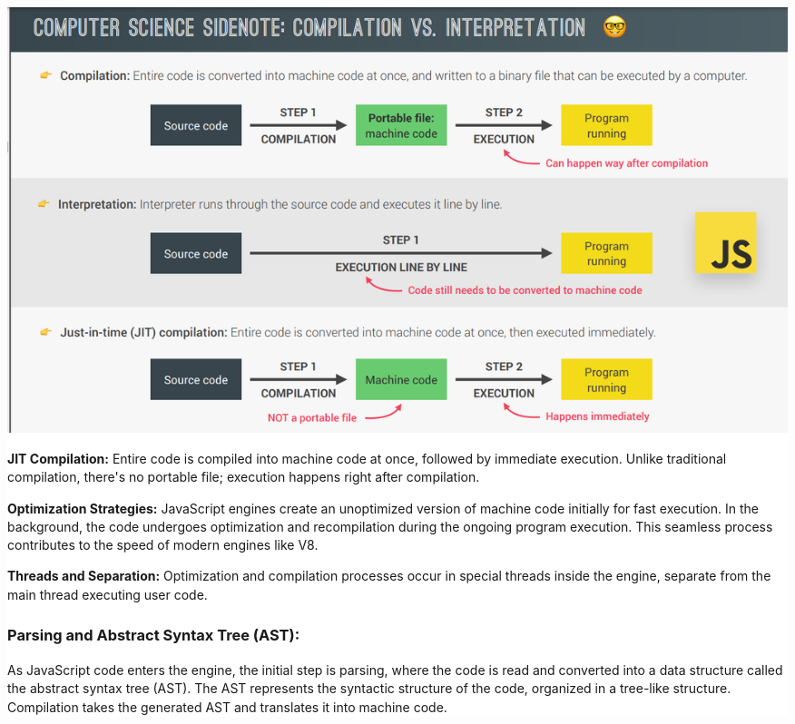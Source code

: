 ![Compilation vs Intrepretation](./images/image-2.png)

**JIT Compilation:** Entire code is compiled into machine code at once, followed by immediate execution. Unlike traditional compilation, there's no portable file; execution happens right after compilation.

**Optimization Strategies:** JavaScript engines create an unoptimized version of machine code initially for fast execution. In the background, the code undergoes optimization and recompilation during the ongoing program execution. This seamless process contributes to the speed of modern engines like V8.

**Threads and Separation:** Optimization and compilation processes occur in special threads inside the engine, separate from the main thread executing user code.

### Parsing and Abstract Syntax Tree (AST):

As JavaScript code enters the engine, the initial step is parsing, where the code is read and converted into a data structure called the abstract syntax tree (AST).
The AST represents the syntactic structure of the code, organized in a tree-like structure.
Compilation takes the generated AST and translates it into machine code.
